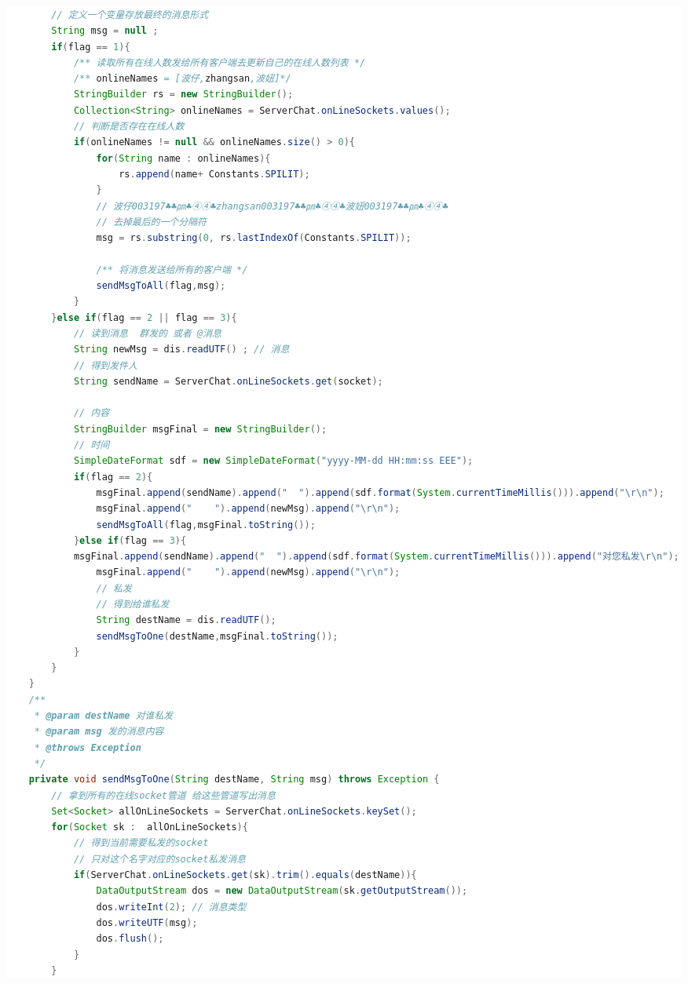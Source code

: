 ```java
		// 定义一个变量存放最终的消息形式 
		String msg = null ;
		if(flag == 1){
			/** 读取所有在线人数发给所有客户端去更新自己的在线人数列表 */
			/** onlineNames = [波仔,zhangsan,波妞]*/
			StringBuilder rs = new StringBuilder();
			Collection<String> onlineNames = ServerChat.onLineSockets.values();
			// 判断是否存在在线人数 
			if(onlineNames != null && onlineNames.size() > 0){
				for(String name : onlineNames){
					rs.append(name+ Constants.SPILIT);
				}
				// 波仔003197♣♣㏘♣④④♣zhangsan003197♣♣㏘♣④④♣波妞003197♣♣㏘♣④④♣
				// 去掉最后的一个分隔符 
				msg = rs.substring(0, rs.lastIndexOf(Constants.SPILIT));

				/** 将消息发送给所有的客户端 */
				sendMsgToAll(flag,msg);
			}
		}else if(flag == 2 || flag == 3){
			// 读到消息  群发的 或者 @消息
			String newMsg = dis.readUTF() ; // 消息
			// 得到发件人 
			String sendName = ServerChat.onLineSockets.get(socket);
	
			// 内容
			StringBuilder msgFinal = new StringBuilder();
			// 时间  
			SimpleDateFormat sdf = new SimpleDateFormat("yyyy-MM-dd HH:mm:ss EEE");
			if(flag == 2){
				msgFinal.append(sendName).append("  ").append(sdf.format(System.currentTimeMillis())).append("\r\n");
				msgFinal.append("    ").append(newMsg).append("\r\n");
				sendMsgToAll(flag,msgFinal.toString());
			}else if(flag == 3){
			msgFinal.append(sendName).append("  ").append(sdf.format(System.currentTimeMillis())).append("对您私发\r\n");
				msgFinal.append("    ").append(newMsg).append("\r\n");
				// 私发 
				// 得到给谁私发 
				String destName = dis.readUTF();
				sendMsgToOne(destName,msgFinal.toString());
			}
		}
	}
	/**
	 * @param destName 对谁私发 
	 * @param msg 发的消息内容 
	 * @throws Exception
	 */
	private void sendMsgToOne(String destName, String msg) throws Exception {
		// 拿到所有的在线socket管道 给这些管道写出消息
		Set<Socket> allOnLineSockets = ServerChat.onLineSockets.keySet();
		for(Socket sk :  allOnLineSockets){
			// 得到当前需要私发的socket 
			// 只对这个名字对应的socket私发消息
			if(ServerChat.onLineSockets.get(sk).trim().equals(destName)){
				DataOutputStream dos = new DataOutputStream(sk.getOutputStream());
				dos.writeInt(2); // 消息类型
				dos.writeUTF(msg);
				dos.flush();
			}
		}
```